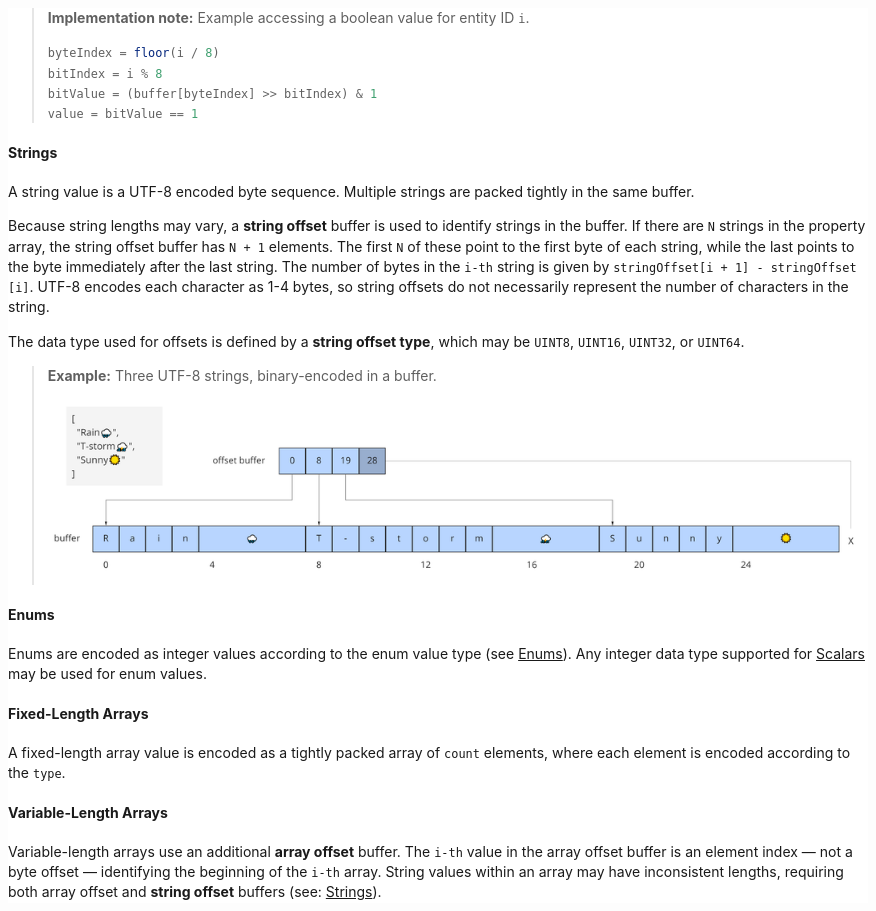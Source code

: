> **Implementation note:** Example accessing a boolean value for entity ID `i`.
>
> ```js
> byteIndex = floor(i / 8)
> bitIndex = i % 8
> bitValue = (buffer[byteIndex] >> bitIndex) & 1
> value = bitValue == 1
> ```

#### Strings

A string value is a UTF-8 encoded byte sequence. Multiple strings are packed tightly in the same buffer.

Because string lengths may vary, a **string offset** buffer is used to identify strings in the buffer. If there are `N` strings in the property array, the string offset buffer has `N + 1` elements. The first `N` of these point to the first byte of each string, while the last points to the byte immediately after the last string. The number of bytes in the `i-th` string is given by `stringOffset[i + 1] - stringOffset[i]`. UTF-8 encodes each character as 1-4 bytes, so string offsets do not necessarily represent the number of characters in the string.

The data type used for offsets is defined by a **string offset type**, which may be `UINT8`, `UINT16`, `UINT32`, or `UINT64`.

> **Example:** Three UTF-8 strings, binary-encoded in a buffer.
>
> ![String property example](figures/unicode-strings.png)

#### Enums

Enums are encoded as integer values according to the enum value type (see [Enums](#enums)). Any integer data type supported for [Scalars](#scalars) may be used for enum values.

#### Fixed-Length Arrays

A fixed-length array value is encoded as a tightly packed array of `count` elements, where each element is encoded according to the `type`.

#### Variable-Length Arrays

Variable-length arrays use an additional **array offset** buffer. The `i-th` value in the array offset buffer is an element index — not a byte offset — identifying the beginning of the `i-th` array. String values within an array may have inconsistent lengths, requiring both array offset and **string offset** buffers (see: [Strings](#strings)).
